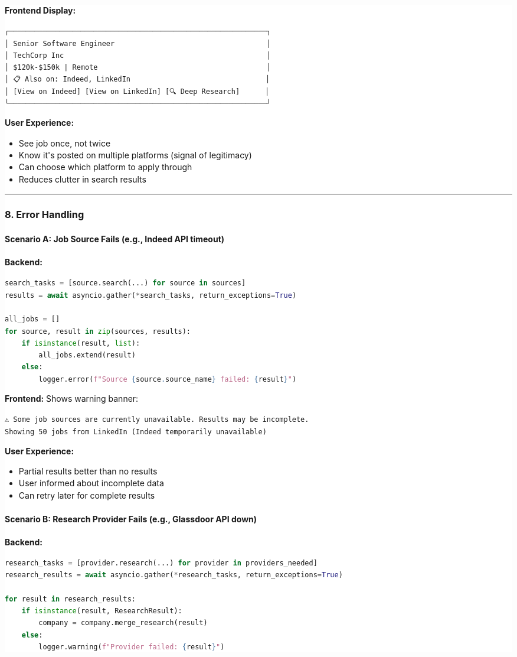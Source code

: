 **Frontend Display:**
```
┌─────────────────────────────────────────────────────────────┐
│ Senior Software Engineer                                    │
│ TechCorp Inc                                                │
│ $120k-$150k | Remote                                        │
│ 📋 Also on: Indeed, LinkedIn                                │
│ [View on Indeed] [View on LinkedIn] [🔍 Deep Research]      │
└─────────────────────────────────────────────────────────────┘
```

**User Experience:**
- See job once, not twice
- Know it's posted on multiple platforms (signal of legitimacy)
- Can choose which platform to apply through
- Reduces clutter in search results

---

### 8. Error Handling

#### Scenario A: Job Source Fails (e.g., Indeed API timeout)

**Backend:**
```python
search_tasks = [source.search(...) for source in sources]
results = await asyncio.gather(*search_tasks, return_exceptions=True)

all_jobs = []
for source, result in zip(sources, results):
    if isinstance(result, list):
        all_jobs.extend(result)
    else:
        logger.error(f"Source {source.source_name} failed: {result}")
```

**Frontend:**
Shows warning banner:
```
⚠️ Some job sources are currently unavailable. Results may be incomplete.
Showing 50 jobs from LinkedIn (Indeed temporarily unavailable)
```

**User Experience:**
- Partial results better than no results
- User informed about incomplete data
- Can retry later for complete results

#### Scenario B: Research Provider Fails (e.g., Glassdoor API down)

**Backend:**
```python
research_tasks = [provider.research(...) for provider in providers_needed]
research_results = await asyncio.gather(*research_tasks, return_exceptions=True)

for result in research_results:
    if isinstance(result, ResearchResult):
        company = company.merge_research(result)
    else:
        logger.warning(f"Provider failed: {result}")
```
